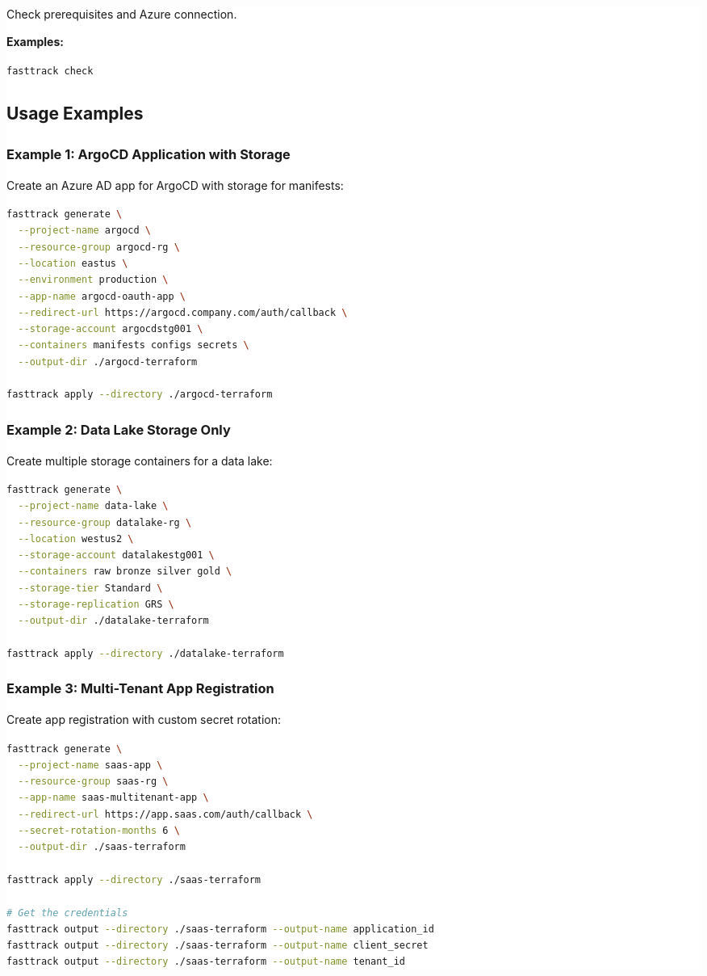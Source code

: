 Check prerequisites and Azure connection.

**Examples:**

```bash
fasttrack check
```

## Usage Examples

### Example 1: ArgoCD Application with Storage

Create an Azure AD app for ArgoCD with storage for manifests:

```bash
fasttrack generate \
  --project-name argocd \
  --resource-group argocd-rg \
  --location eastus \
  --environment production \
  --app-name argocd-oauth-app \
  --redirect-url https://argocd.company.com/auth/callback \
  --storage-account argocdstg001 \
  --containers manifests configs secrets \
  --output-dir ./argocd-terraform

fasttrack apply --directory ./argocd-terraform
```

### Example 2: Data Lake Storage Only

Create multiple storage containers for a data lake:

```bash
fasttrack generate \
  --project-name data-lake \
  --resource-group datalake-rg \
  --location westus2 \
  --storage-account datalakestg001 \
  --containers raw bronze silver gold \
  --storage-tier Standard \
  --storage-replication GRS \
  --output-dir ./datalake-terraform

fasttrack apply --directory ./datalake-terraform
```

### Example 3: Multi-Tenant App Registration

Create app registration with custom secret rotation:

```bash
fasttrack generate \
  --project-name saas-app \
  --resource-group saas-rg \
  --app-name saas-multitenant-app \
  --redirect-url https://app.saas.com/auth/callback \
  --secret-rotation-months 6 \
  --output-dir ./saas-terraform

fasttrack apply --directory ./saas-terraform

# Get the credentials
fasttrack output --directory ./saas-terraform --output-name application_id
fasttrack output --directory ./saas-terraform --output-name client_secret
fasttrack output --directory ./saas-terraform --output-name tenant_id
```
